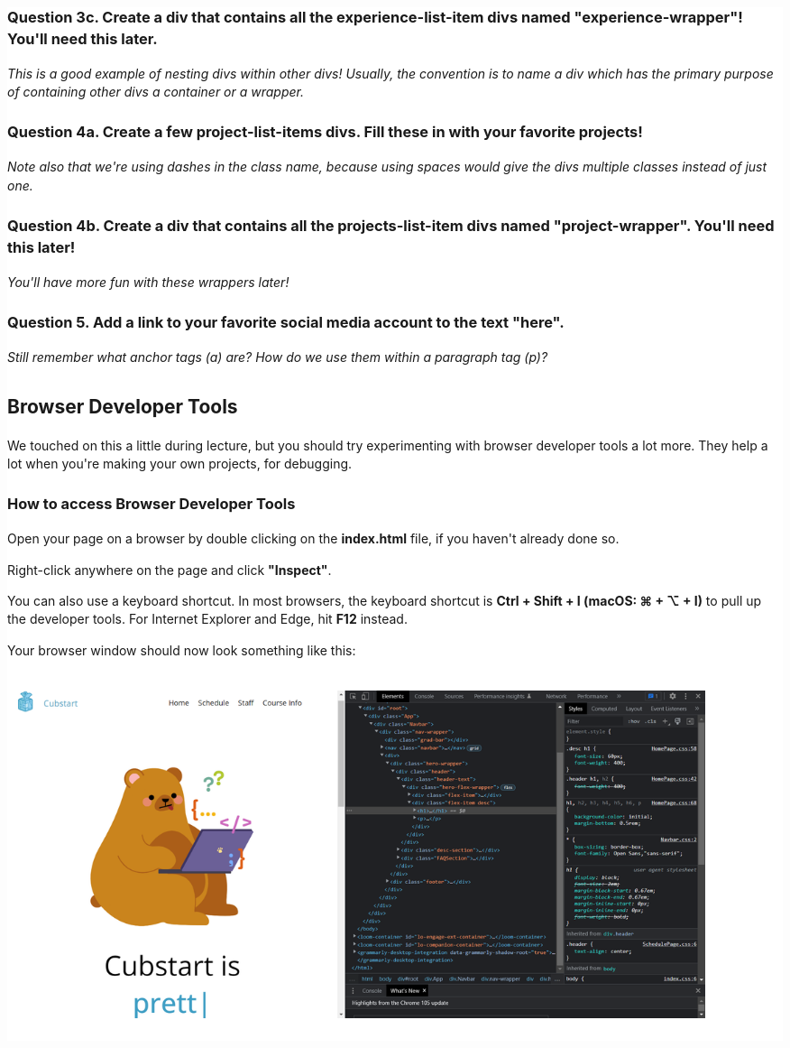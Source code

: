 ### Question 3c. Create a div that contains all the experience-list-item divs named "experience-wrapper"! You'll need this later.
_This is a good example of nesting divs within other divs! Usually, the convention is to name a div which has the primary purpose of containing other divs a container or a wrapper._

### Question 4a. Create a few project-list-items divs. Fill these in with your favorite projects!
_Note also that we're using dashes in the class name, because using spaces would give the divs multiple classes instead of just one._

### Question 4b. Create a div that contains all the projects-list-item divs named "project-wrapper". You'll need this later!
_You'll have more fun with these wrappers later!_

### Question 5. Add a link to your favorite social media account to the text "here".
_Still remember what anchor tags (a) are? How do we use them within a paragraph tag (p)?_

## Browser Developer Tools

We touched on this a little during lecture, but you should try experimenting with browser developer tools a lot more. They help a lot when you're making your own projects, for debugging. 

### How to access Browser Developer Tools
Open your page on a browser by double clicking on the **index.html** file, if you haven't already done so.

Right-click anywhere on the page and click **"Inspect"**.

You can also use a keyboard shortcut. In most browsers, the keyboard shortcut is **Ctrl + Shift + I (macOS: ⌘ + ⌥ + I)** to pull up the developer tools. For Internet Explorer and Edge, hit **F12** instead.

Your browser window should now look something like this:

<img src="/assets/hw2/dev-tools-1.PNG" style="width: 90%; padding: 20px 0;"/>
